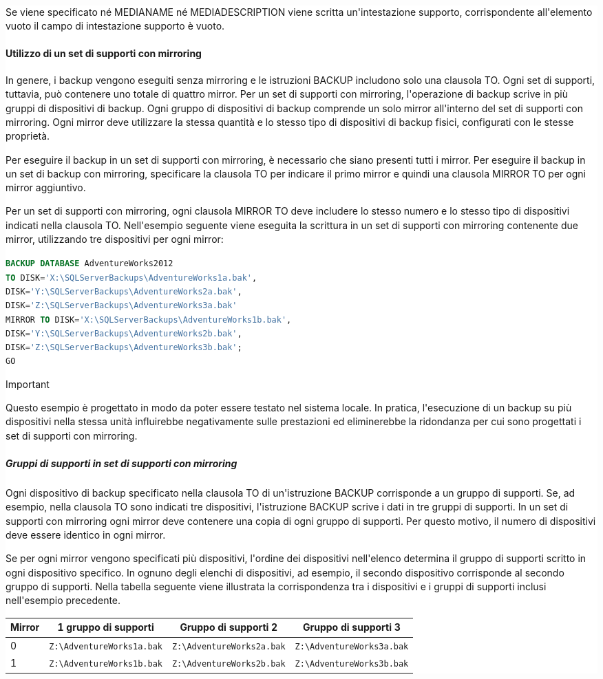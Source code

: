  Se viene specificato né MEDIANAME né MEDIADESCRIPTION viene scritta un'intestazione supporto, corrispondente all'elemento vuoto il campo di intestazione supporto è vuoto.  
  
#### <a name="working-with-a-mirrored-media-set"></a>Utilizzo di un set di supporti con mirroring  
 In genere, i backup vengono eseguiti senza mirroring e le istruzioni BACKUP includono solo una clausola TO. Ogni set di supporti, tuttavia, può contenere uno totale di quattro mirror. Per un set di supporti con mirroring, l'operazione di backup scrive in più gruppi di dispositivi di backup. Ogni gruppo di dispositivi di backup comprende un solo mirror all'interno del set di supporti con mirroring. Ogni mirror deve utilizzare la stessa quantità e lo stesso tipo di dispositivi di backup fisici, configurati con le stesse proprietà.  
  
 Per eseguire il backup in un set di supporti con mirroring, è necessario che siano presenti tutti i mirror. Per eseguire il backup in un set di backup con mirroring, specificare la clausola TO per indicare il primo mirror e quindi una clausola MIRROR TO per ogni mirror aggiuntivo.  
  
 Per un set di supporti con mirroring, ogni clausola MIRROR TO deve includere lo stesso numero e lo stesso tipo di dispositivi indicati nella clausola TO. Nell'esempio seguente viene eseguita la scrittura in un set di supporti con mirroring contenente due mirror, utilizzando tre dispositivi per ogni mirror:  
  
```sql  
BACKUP DATABASE AdventureWorks2012  
TO DISK='X:\SQLServerBackups\AdventureWorks1a.bak',   
DISK='Y:\SQLServerBackups\AdventureWorks2a.bak',   
DISK='Z:\SQLServerBackups\AdventureWorks3a.bak'  
MIRROR TO DISK='X:\SQLServerBackups\AdventureWorks1b.bak',   
DISK='Y:\SQLServerBackups\AdventureWorks2b.bak',   
DISK='Z:\SQLServerBackups\AdventureWorks3b.bak';  
GO  
```  
  
> [!IMPORTANT]  
>  Questo esempio è progettato in modo da poter essere testato nel sistema locale. In pratica, l'esecuzione di un backup su più dispositivi nella stessa unità influirebbe negativamente sulle prestazioni ed eliminerebbe la ridondanza per cui sono progettati i set di supporti con mirroring.  
  
##### <a name="media-families-in-mirrored-media-sets"></a>Gruppi di supporti in set di supporti con mirroring  
 Ogni dispositivo di backup specificato nella clausola TO di un'istruzione BACKUP corrisponde a un gruppo di supporti. Se, ad esempio, nella clausola TO sono indicati tre dispositivi, l'istruzione BACKUP scrive i dati in tre gruppi di supporti. In un set di supporti con mirroring ogni mirror deve contenere una copia di ogni gruppo di supporti. Per questo motivo, il numero di dispositivi deve essere identico in ogni mirror.  
  
 Se per ogni mirror vengono specificati più dispositivi, l'ordine dei dispositivi nell'elenco determina il gruppo di supporti scritto in ogni dispositivo specifico. In ognuno degli elenchi di dispositivi, ad esempio, il secondo dispositivo corrisponde al secondo gruppo di supporti. Nella tabella seguente viene illustrata la corrispondenza tra i dispositivi e i gruppi di supporti inclusi nell'esempio precedente.  
  
|Mirror|1 gruppo di supporti|Gruppo di supporti 2|Gruppo di supporti 3|  
|------------|--------------------|--------------------|--------------------|  
|0|`Z:\AdventureWorks1a.bak`|`Z:\AdventureWorks2a.bak`|`Z:\AdventureWorks3a.bak`|  
|1|`Z:\AdventureWorks1b.bak`|`Z:\AdventureWorks2b.bak`|`Z:\AdventureWorks3b.bak`|  
  